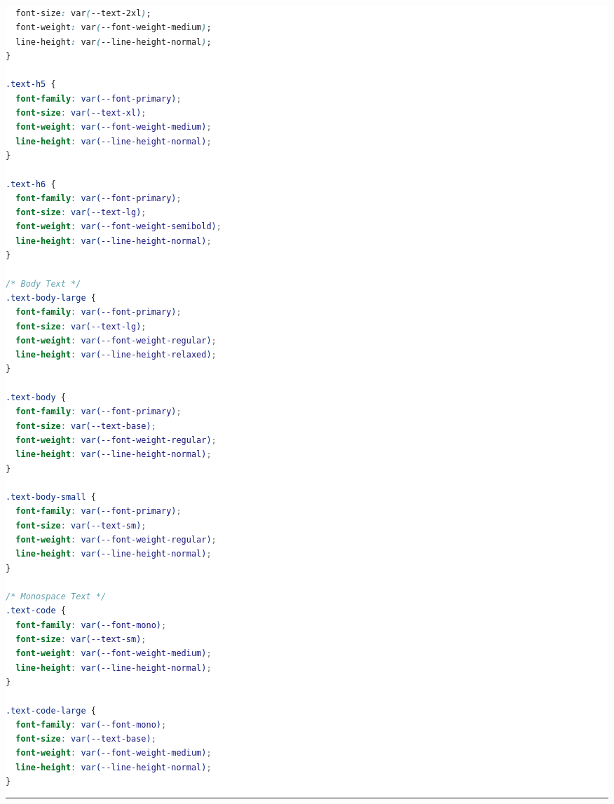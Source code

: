 ```css
  font-size: var(--text-2xl);
  font-weight: var(--font-weight-medium);
  line-height: var(--line-height-normal);
}

.text-h5 {
  font-family: var(--font-primary);
  font-size: var(--text-xl);
  font-weight: var(--font-weight-medium);
  line-height: var(--line-height-normal);
}

.text-h6 {
  font-family: var(--font-primary);
  font-size: var(--text-lg);
  font-weight: var(--font-weight-semibold);
  line-height: var(--line-height-normal);
}

/* Body Text */
.text-body-large {
  font-family: var(--font-primary);
  font-size: var(--text-lg);
  font-weight: var(--font-weight-regular);
  line-height: var(--line-height-relaxed);
}

.text-body {
  font-family: var(--font-primary);
  font-size: var(--text-base);
  font-weight: var(--font-weight-regular);
  line-height: var(--line-height-normal);
}

.text-body-small {
  font-family: var(--font-primary);
  font-size: var(--text-sm);
  font-weight: var(--font-weight-regular);
  line-height: var(--line-height-normal);
}

/* Monospace Text */
.text-code {
  font-family: var(--font-mono);
  font-size: var(--text-sm);
  font-weight: var(--font-weight-medium);
  line-height: var(--line-height-normal);
}

.text-code-large {
  font-family: var(--font-mono);
  font-size: var(--text-base);
  font-weight: var(--font-weight-medium);
  line-height: var(--line-height-normal);
}
```

---